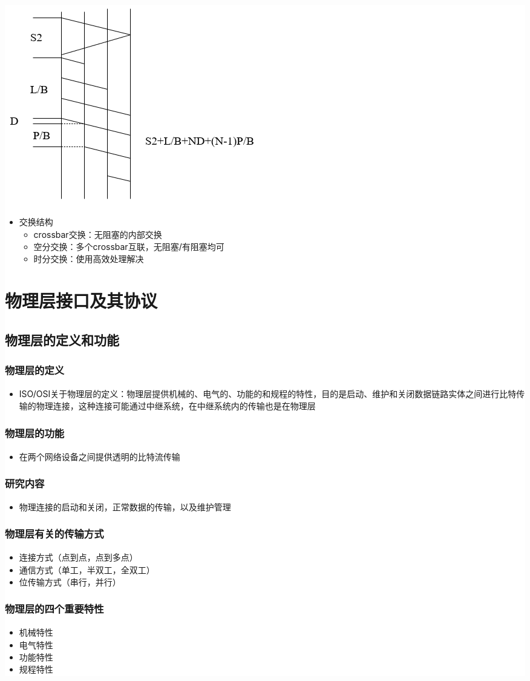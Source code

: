 ![Untitled](pic2/Untitled%2014.png)

- 交换结构
    - crossbar交换：无阻塞的内部交换
    - 空分交换：多个crossbar互联，无阻塞/有阻塞均可
    - 时分交换：使用高效处理解决

# 物理层接口及其协议

## 物理层的定义和功能

### 物理层的定义

- ISO/OSI关于物理层的定义：物理层提供机械的、电气的、功能的和规程的特性，目的是启动、维护和关闭数据链路实体之间进行比特传输的物理连接，这种连接可能通过中继系统，在中继系统内的传输也是在物理层

### 物理层的功能

- 在两个网络设备之间提供透明的比特流传输

### 研究内容

- 物理连接的启动和关闭，正常数据的传输，以及维护管理

### 物理层有关的传输方式

- 连接方式（点到点，点到多点）
- 通信方式（单工，半双工，全双工）
- 位传输方式（串行，并行）

### 物理层的四个重要特性

- 机械特性
- 电气特性
- 功能特性
- 规程特性
